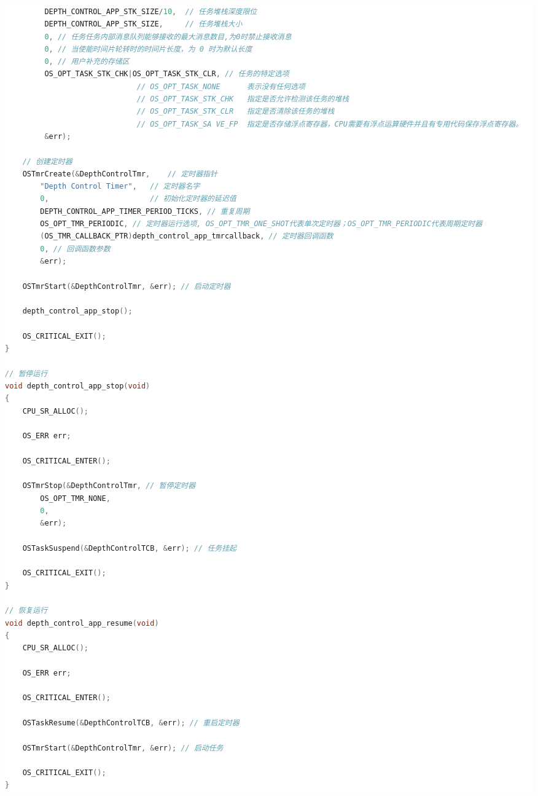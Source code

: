 ```c++
		 DEPTH_CONTROL_APP_STK_SIZE/10,  // 任务堆栈深度限位
		 DEPTH_CONTROL_APP_STK_SIZE,     // 任务堆栈大小
		 0, // 任务任务内部消息队列能够接收的最大消息数目,为0时禁止接收消息
		 0, // 当使能时间片轮转时的时间片长度，为 0 时为默认长度
		 0, // 用户补充的存储区
		 OS_OPT_TASK_STK_CHK|OS_OPT_TASK_STK_CLR, // 任务的特定选项
							  // OS_OPT_TASK_NONE      表示没有任何选项 
							  // OS_OPT_TASK_STK_CHK   指定是否允许检测该任务的堆栈 
							  // OS_OPT_TASK_STK_CLR   指定是否清除该任务的堆栈 
							  // OS_OPT_TASK_SA VE_FP  指定是否存储浮点寄存器，CPU需要有浮点运算硬件并且有专用代码保存浮点寄存器。 
		 &err);
	
	// 创建定时器
	OSTmrCreate(&DepthControlTmr,    // 定时器指针
		"Depth Control Timer",   // 定时器名字
		0,                       // 初始化定时器的延迟值
		DEPTH_CONTROL_APP_TIMER_PERIOD_TICKS, // 重复周期
		OS_OPT_TMR_PERIODIC, // 定时器运行选项, OS_OPT_TMR_ONE_SHOT代表单次定时器；OS_OPT_TMR_PERIODIC代表周期定时器 
		(OS_TMR_CALLBACK_PTR)depth_control_app_tmrcallback, // 定时器回调函数
		0, // 回调函数参数
		&err);

	OSTmrStart(&DepthControlTmr, &err); // 启动定时器
	
	depth_control_app_stop();
							 
	OS_CRITICAL_EXIT();
}

// 暂停运行
void depth_control_app_stop(void)
{
	CPU_SR_ALLOC();

	OS_ERR err;

	OS_CRITICAL_ENTER();

	OSTmrStop(&DepthControlTmr, // 暂停定时器
		OS_OPT_TMR_NONE,
		0,
		&err);

	OSTaskSuspend(&DepthControlTCB, &err); // 任务挂起

	OS_CRITICAL_EXIT();
}

// 恢复运行
void depth_control_app_resume(void)
{
	CPU_SR_ALLOC();

	OS_ERR err;

	OS_CRITICAL_ENTER();

	OSTaskResume(&DepthControlTCB, &err); // 重启定时器

	OSTmrStart(&DepthControlTmr, &err); // 启动任务

	OS_CRITICAL_EXIT();
}
```